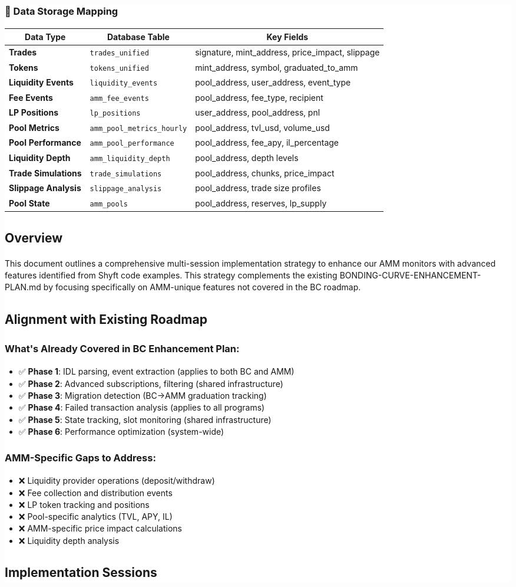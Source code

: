 ### 💾 Data Storage Mapping

| Data Type | Database Table | Key Fields |
|-----------|---------------|------------|
| **Trades** | `trades_unified` | signature, mint_address, price_impact, slippage |
| **Tokens** | `tokens_unified` | mint_address, symbol, graduated_to_amm |
| **Liquidity Events** | `liquidity_events` | pool_address, user_address, event_type |
| **Fee Events** | `amm_fee_events` | pool_address, fee_type, recipient |
| **LP Positions** | `lp_positions` | user_address, pool_address, pnl |
| **Pool Metrics** | `amm_pool_metrics_hourly` | pool_address, tvl_usd, volume_usd |
| **Pool Performance** | `amm_pool_performance` | pool_address, fee_apy, il_percentage |
| **Liquidity Depth** | `amm_liquidity_depth` | pool_address, depth levels |
| **Trade Simulations** | `trade_simulations` | pool_address, chunks, price_impact |
| **Slippage Analysis** | `slippage_analysis` | pool_address, trade size profiles |
| **Pool State** | `amm_pools` | pool_address, reserves, lp_supply |

## Overview

This document outlines a comprehensive multi-session implementation strategy to enhance our AMM monitors with advanced features identified from Shyft code examples. This strategy complements the existing BONDING-CURVE-ENHANCEMENT-PLAN.md by focusing specifically on AMM-unique features not covered in the BC roadmap.

## Alignment with Existing Roadmap

### What's Already Covered in BC Enhancement Plan:
- ✅ **Phase 1**: IDL parsing, event extraction (applies to both BC and AMM)
- ✅ **Phase 2**: Advanced subscriptions, filtering (shared infrastructure)
- ✅ **Phase 3**: Migration detection (BC→AMM graduation tracking)
- ✅ **Phase 4**: Failed transaction analysis (applies to all programs)
- ✅ **Phase 5**: State tracking, slot monitoring (shared infrastructure)
- ✅ **Phase 6**: Performance optimization (system-wide)

### AMM-Specific Gaps to Address:
- ❌ Liquidity provider operations (deposit/withdraw)
- ❌ Fee collection and distribution events
- ❌ LP token tracking and positions
- ❌ Pool-specific analytics (TVL, APY, IL)
- ❌ AMM-specific price impact calculations
- ❌ Liquidity depth analysis

## Implementation Sessions
